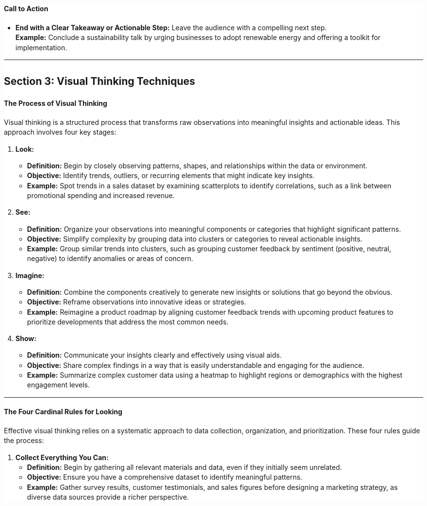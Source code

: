 #### **Call to Action**
- **End with a Clear Takeaway or Actionable Step:** Leave the audience with a compelling next step.  
  **Example:** Conclude a sustainability talk by urging businesses to adopt renewable energy and offering a toolkit for implementation.
---

## Section 3: Visual Thinking Techniques

#### **The Process of Visual Thinking**
Visual thinking is a structured process that transforms raw observations into meaningful insights and actionable ideas. This approach involves four key stages:

1. **Look:**  
   - **Definition:** Begin by closely observing patterns, shapes, and relationships within the data or environment.  
   - **Objective:** Identify trends, outliers, or recurring elements that might indicate key insights.  
   - **Example:** Spot trends in a sales dataset by examining scatterplots to identify correlations, such as a link between promotional spending and increased revenue.

2. **See:**  
   - **Definition:** Organize your observations into meaningful components or categories that highlight significant patterns.  
   - **Objective:** Simplify complexity by grouping data into clusters or categories to reveal actionable insights.  
   - **Example:** Group similar trends into clusters, such as grouping customer feedback by sentiment (positive, neutral, negative) to identify anomalies or areas of concern.

3. **Imagine:**  
   - **Definition:** Combine the components creatively to generate new insights or solutions that go beyond the obvious.  
   - **Objective:** Reframe observations into innovative ideas or strategies.  
   - **Example:** Reimagine a product roadmap by aligning customer feedback trends with upcoming product features to prioritize developments that address the most common needs.

4. **Show:**  
   - **Definition:** Communicate your insights clearly and effectively using visual aids.  
   - **Objective:** Share complex findings in a way that is easily understandable and engaging for the audience.  
   - **Example:** Summarize complex customer data using a heatmap to highlight regions or demographics with the highest engagement levels.

---

#### **The Four Cardinal Rules for Looking**
Effective visual thinking relies on a systematic approach to data collection, organization, and prioritization. These four rules guide the process:

1. **Collect Everything You Can:**  
   - **Definition:** Begin by gathering all relevant materials and data, even if they initially seem unrelated.  
   - **Objective:** Ensure you have a comprehensive dataset to identify meaningful patterns.  
   - **Example:** Gather survey results, customer testimonials, and sales figures before designing a marketing strategy, as diverse data sources provide a richer perspective.
